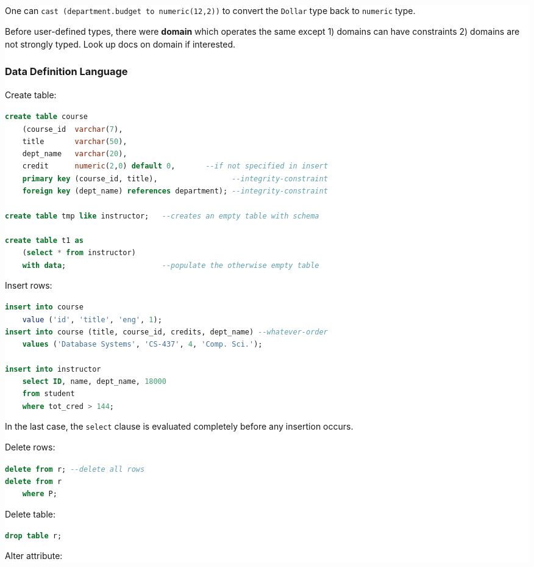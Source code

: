 One can `cast (department.budget to numeric(12,2))` to convert the `Dollar` type back to `numeric` type.

Before user-defined types, there were **domain** which operates the same except 1) domains can have constraints 2) domains are not strongly typed. Look up docs on domain if interested.

### Data Definition Language

Create table:

```sql
create table course
    (course_id  varchar(7),
    title       varchar(50),
    dept_name   varchar(20),
    credit      numeric(2,0) default 0,       --if not specified in insert
    primary key (course_id, title),                 --integrity-constraint
    foreign key (dept_name) references department); --integrity-constraint

create table tmp like instructor;   --creates an empty table with schema

create table t1 as
    (select * from instructor)
    with data;                      --populate the otherwise empty table
```

Insert rows:

```sql
insert into course
    value ('id', 'title', 'eng', 1);
insert into course (title, course_id, credits, dept_name) --whatever-order
    values ('Database Systems', 'CS-437', 4, 'Comp. Sci.');

insert into instructor
    select ID, name, dept_name, 18000
    from student
    where tot_cred > 144;
```

In the last case, the `select` clause is evaluated completely before any insertion occurs.

Delete rows:

```sql
delete from r; --delete all rows
delete from r
    where P;
```

Delete table:

```sql
drop table r;
```

Alter attribute:
